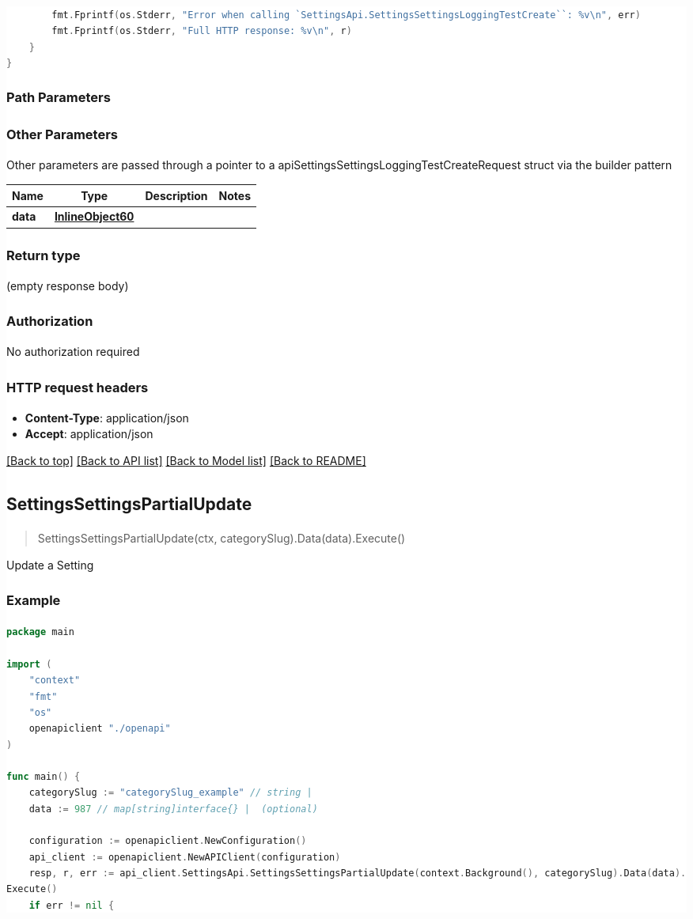 ```go
        fmt.Fprintf(os.Stderr, "Error when calling `SettingsApi.SettingsSettingsLoggingTestCreate``: %v\n", err)
        fmt.Fprintf(os.Stderr, "Full HTTP response: %v\n", r)
    }
}
```

### Path Parameters



### Other Parameters

Other parameters are passed through a pointer to a apiSettingsSettingsLoggingTestCreateRequest struct via the builder pattern


Name | Type | Description  | Notes
------------- | ------------- | ------------- | -------------
 **data** | [**InlineObject60**](InlineObject60.md) |  | 

### Return type

 (empty response body)

### Authorization

No authorization required

### HTTP request headers

- **Content-Type**: application/json
- **Accept**: application/json

[[Back to top]](#) [[Back to API list]](../README.md#documentation-for-api-endpoints)
[[Back to Model list]](../README.md#documentation-for-models)
[[Back to README]](../README.md)


## SettingsSettingsPartialUpdate

> SettingsSettingsPartialUpdate(ctx, categorySlug).Data(data).Execute()

 Update a Setting



### Example

```go
package main

import (
    "context"
    "fmt"
    "os"
    openapiclient "./openapi"
)

func main() {
    categorySlug := "categorySlug_example" // string | 
    data := 987 // map[string]interface{} |  (optional)

    configuration := openapiclient.NewConfiguration()
    api_client := openapiclient.NewAPIClient(configuration)
    resp, r, err := api_client.SettingsApi.SettingsSettingsPartialUpdate(context.Background(), categorySlug).Data(data).Execute()
    if err != nil {
```